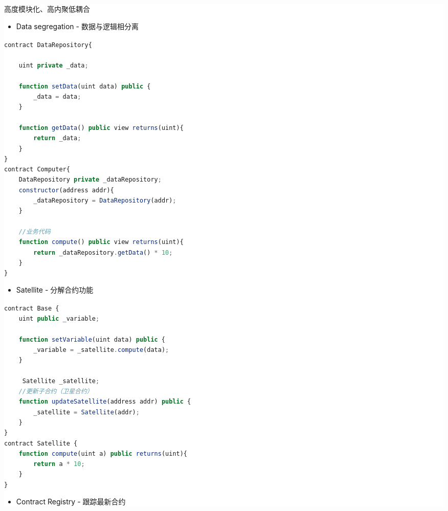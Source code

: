 高度模块化、高内聚低耦合

* Data segregation - 数据与逻辑相分离
```javascript
contract DataRepository{

    uint private _data;

    function setData(uint data) public {
        _data = data;
    }

    function getData() public view returns(uint){
        return _data;
    }
}
contract Computer{
    DataRepository private _dataRepository;
    constructor(address addr){
        _dataRepository = DataRepository(addr);
    }

    //业务代码
    function compute() public view returns(uint){
        return _dataRepository.getData() * 10;
    }    
}
```

* Satellite - 分解合约功能

```javascript
contract Base {
    uint public _variable;

    function setVariable(uint data) public {
        _variable = _satellite.compute(data);
    }

     Satellite _satellite;
    //更新子合约（卫星合约）
    function updateSatellite(address addr) public {
        _satellite = Satellite(addr);
    }
}
contract Satellite {
    function compute(uint a) public returns(uint){
        return a * 10;        
    }
}
```

* Contract Registry - 跟踪最新合约

